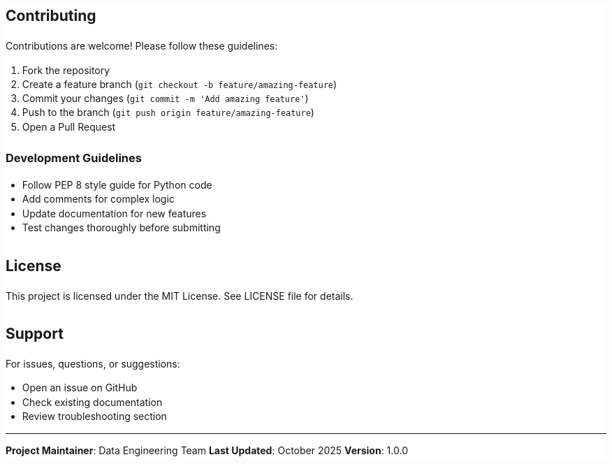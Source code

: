 ## Contributing

Contributions are welcome! Please follow these guidelines:

1. Fork the repository
2. Create a feature branch (`git checkout -b feature/amazing-feature`)
3. Commit your changes (`git commit -m 'Add amazing feature'`)
4. Push to the branch (`git push origin feature/amazing-feature`)
5. Open a Pull Request

### Development Guidelines

- Follow PEP 8 style guide for Python code
- Add comments for complex logic
- Update documentation for new features
- Test changes thoroughly before submitting

## License

This project is licensed under the MIT License. See LICENSE file for details.

## Support

For issues, questions, or suggestions:

- Open an issue on GitHub
- Check existing documentation
- Review troubleshooting section

---

**Project Maintainer**: Data Engineering Team
**Last Updated**: October 2025
**Version**: 1.0.0